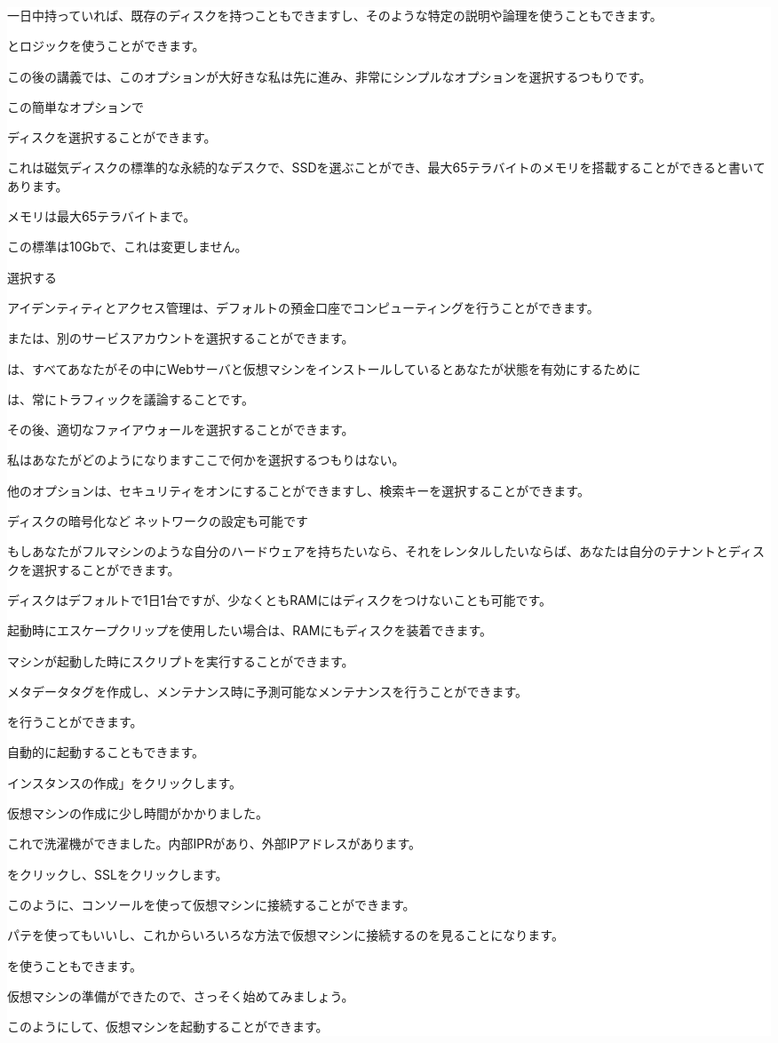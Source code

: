 一日中持っていれば、既存のディスクを持つこともできますし、そのような特定の説明や論理を使うこともできます。

とロジックを使うことができます。

この後の講義では、このオプションが大好きな私は先に進み、非常にシンプルなオプションを選択するつもりです。

この簡単なオプションで

ディスクを選択することができます。

これは磁気ディスクの標準的な永続的なデスクで、SSDを選ぶことができ、最大65テラバイトのメモリを搭載することができると書いてあります。

メモリは最大65テラバイトまで。

この標準は10Gbで、これは変更しません。

選択する

アイデンティティとアクセス管理は、デフォルトの預金口座でコンピューティングを行うことができます。

または、別のサービスアカウントを選択することができます。

は、すべてあなたがその中にWebサーバと仮想マシンをインストールしているとあなたが状態を有効にするために

は、常にトラフィックを議論することです。

その後、適切なファイアウォールを選択することができます。

私はあなたがどのようになりますここで何かを選択するつもりはない。

他のオプションは、セキュリティをオンにすることができますし、検索キーを選択することができます。

ディスクの暗号化など ネットワークの設定も可能です

もしあなたがフルマシンのような自分のハードウェアを持ちたいなら、それをレンタルしたいならば、あなたは自分のテナントとディスクを選択することができます。

ディスクはデフォルトで1日1台ですが、少なくともRAMにはディスクをつけないことも可能です。

起動時にエスケープクリップを使用したい場合は、RAMにもディスクを装着できます。

マシンが起動した時にスクリプトを実行することができます。

メタデータタグを作成し、メンテナンス時に予測可能なメンテナンスを行うことができます。

を行うことができます。

自動的に起動することもできます。

インスタンスの作成」をクリックします。

仮想マシンの作成に少し時間がかかりました。

これで洗濯機ができました。内部IPRがあり、外部IPアドレスがあります。

をクリックし、SSLをクリックします。

このように、コンソールを使って仮想マシンに接続することができます。

パテを使ってもいいし、これからいろいろな方法で仮想マシンに接続するのを見ることになります。

を使うこともできます。

仮想マシンの準備ができたので、さっそく始めてみましょう。

このようにして、仮想マシンを起動することができます。
